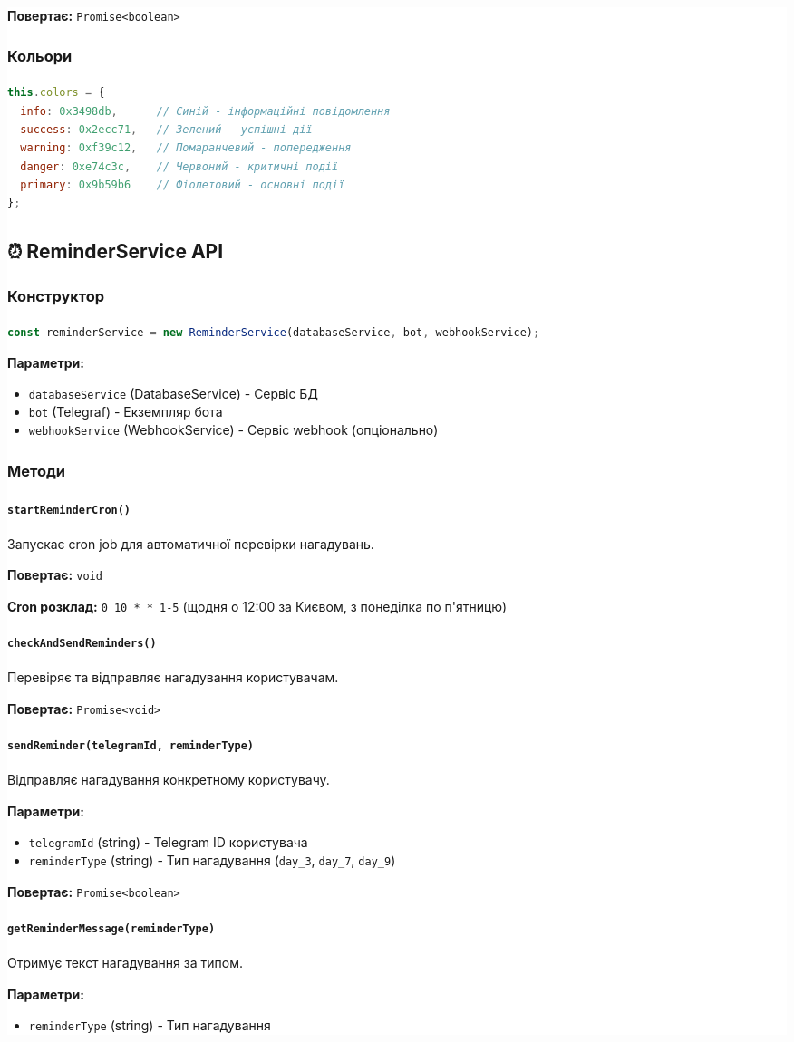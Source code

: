 **Повертає:** `Promise<boolean>`

### Кольори
```javascript
this.colors = {
  info: 0x3498db,      // Синій - інформаційні повідомлення
  success: 0x2ecc71,   // Зелений - успішні дії
  warning: 0xf39c12,   // Помаранчевий - попередження
  danger: 0xe74c3c,    // Червоний - критичні події
  primary: 0x9b59b6    // Фіолетовий - основні події
};
```

## ⏰ ReminderService API

### Конструктор
```javascript
const reminderService = new ReminderService(databaseService, bot, webhookService);
```

**Параметри:**
- `databaseService` (DatabaseService) - Сервіс БД
- `bot` (Telegraf) - Екземпляр бота
- `webhookService` (WebhookService) - Сервіс webhook (опціонально)

### Методи

#### `startReminderCron()`
Запускає cron job для автоматичної перевірки нагадувань.

**Повертає:** `void`

**Cron розклад:** `0 10 * * 1-5` (щодня о 12:00 за Києвом, з понеділка по п'ятницю)

#### `checkAndSendReminders()`
Перевіряє та відправляє нагадування користувачам.

**Повертає:** `Promise<void>`

#### `sendReminder(telegramId, reminderType)`
Відправляє нагадування конкретному користувачу.

**Параметри:**
- `telegramId` (string) - Telegram ID користувача
- `reminderType` (string) - Тип нагадування (`day_3`, `day_7`, `day_9`)

**Повертає:** `Promise<boolean>`

#### `getReminderMessage(reminderType)`
Отримує текст нагадування за типом.

**Параметри:**
- `reminderType` (string) - Тип нагадування
